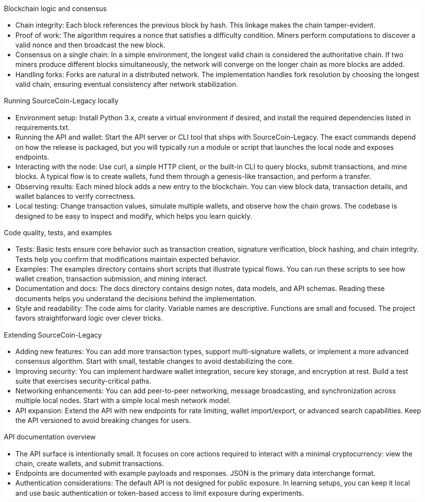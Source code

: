Blockchain logic and consensus
- Chain integrity: Each block references the previous block by hash. This linkage makes the chain tamper-evident.
- Proof of work: The algorithm requires a nonce that satisfies a difficulty condition. Miners perform computations to discover a valid nonce and then broadcast the new block.
- Consensus on a single chain: In a simple environment, the longest valid chain is considered the authoritative chain. If two miners produce different blocks simultaneously, the network will converge on the longer chain as more blocks are added.
- Handling forks: Forks are natural in a distributed network. The implementation handles fork resolution by choosing the longest valid chain, ensuring eventual consistency after network stabilization.

Running SourceCoin-Legacy locally
- Environment setup: Install Python 3.x, create a virtual environment if desired, and install the required dependencies listed in requirements.txt.
- Running the API and wallet: Start the API server or CLI tool that ships with SourceCoin-Legacy. The exact commands depend on how the release is packaged, but you will typically run a module or script that launches the local node and exposes endpoints.
- Interacting with the node: Use curl, a simple HTTP client, or the built-in CLI to query blocks, submit transactions, and mine blocks. A typical flow is to create wallets, fund them through a genesis-like transaction, and perform a transfer.
- Observing results: Each mined block adds a new entry to the blockchain. You can view block data, transaction details, and wallet balances to verify correctness.
- Local testing: Change transaction values, simulate multiple wallets, and observe how the chain grows. The codebase is designed to be easy to inspect and modify, which helps you learn quickly.

Code quality, tests, and examples
- Tests: Basic tests ensure core behavior such as transaction creation, signature verification, block hashing, and chain integrity. Tests help you confirm that modifications maintain expected behavior.
- Examples: The examples directory contains short scripts that illustrate typical flows. You can run these scripts to see how wallet creation, transaction submission, and mining interact.
- Documentation and docs: The docs directory contains design notes, data models, and API schemas. Reading these documents helps you understand the decisions behind the implementation.
- Style and readability: The code aims for clarity. Variable names are descriptive. Functions are small and focused. The project favors straightforward logic over clever tricks.

Extending SourceCoin-Legacy
- Adding new features: You can add more transaction types, support multi-signature wallets, or implement a more advanced consensus algorithm. Start with small, testable changes to avoid destabilizing the core.
- Improving security: You can implement hardware wallet integration, secure key storage, and encryption at rest. Build a test suite that exercises security-critical paths.
- Networking enhancements: You can add peer-to-peer networking, message broadcasting, and synchronization across multiple local nodes. Start with a simple local mesh network model.
- API expansion: Extend the API with new endpoints for rate limiting, wallet import/export, or advanced search capabilities. Keep the API versioned to avoid breaking changes for users.

API documentation overview
- The API surface is intentionally small. It focuses on core actions required to interact with a minimal cryptocurrency: view the chain, create wallets, and submit transactions.
- Endpoints are documented with example payloads and responses. JSON is the primary data interchange format.
- Authentication considerations: The default API is not designed for public exposure. In learning setups, you can keep it local and use basic authentication or token-based access to limit exposure during experiments.
